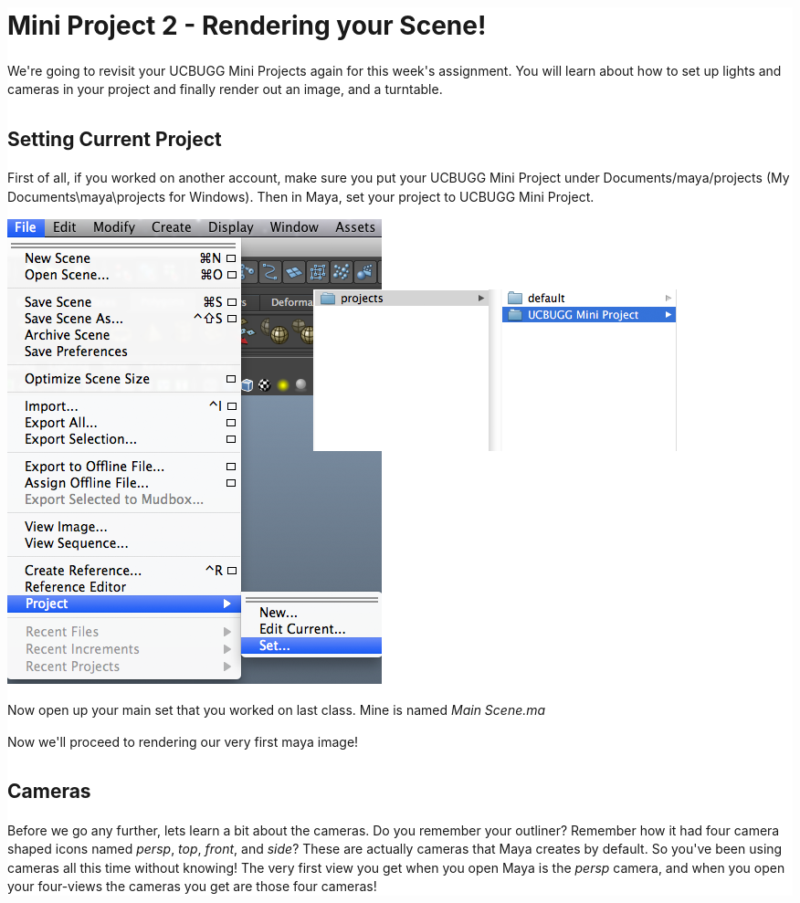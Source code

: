 # Mini Project 2 - Rendering your Scene!

We're going to revisit your UCBUGG Mini Projects again for this week's assignment.
You will learn about how to set up lights and cameras in your project and finally render out an image, and a turntable.

## Setting Current Project

First of all, if you worked on another account, make sure you put your UCBUGG Mini Project under Documents/maya/projects (My Documents\maya\projects for Windows). Then in Maya, set your project to UCBUGG Mini Project.

![File System & Set Project image](/images/mini-project-2/Project2_001.png)

Now open up your main set that you worked on last class. Mine is named _Main Scene.ma_

Now we'll proceed to rendering our very first maya image!

## Cameras

Before we go any further, lets learn a bit about the cameras. Do you remember your outliner? Remember how it had four camera shaped icons named _persp_, _top_, _front_, and _side_? These are actually cameras that Maya creates by default. So you've been using cameras all this time without knowing! The very first view you get when you open Maya is the _persp_ camera, and when you open your four-views the cameras you get are those four cameras!
